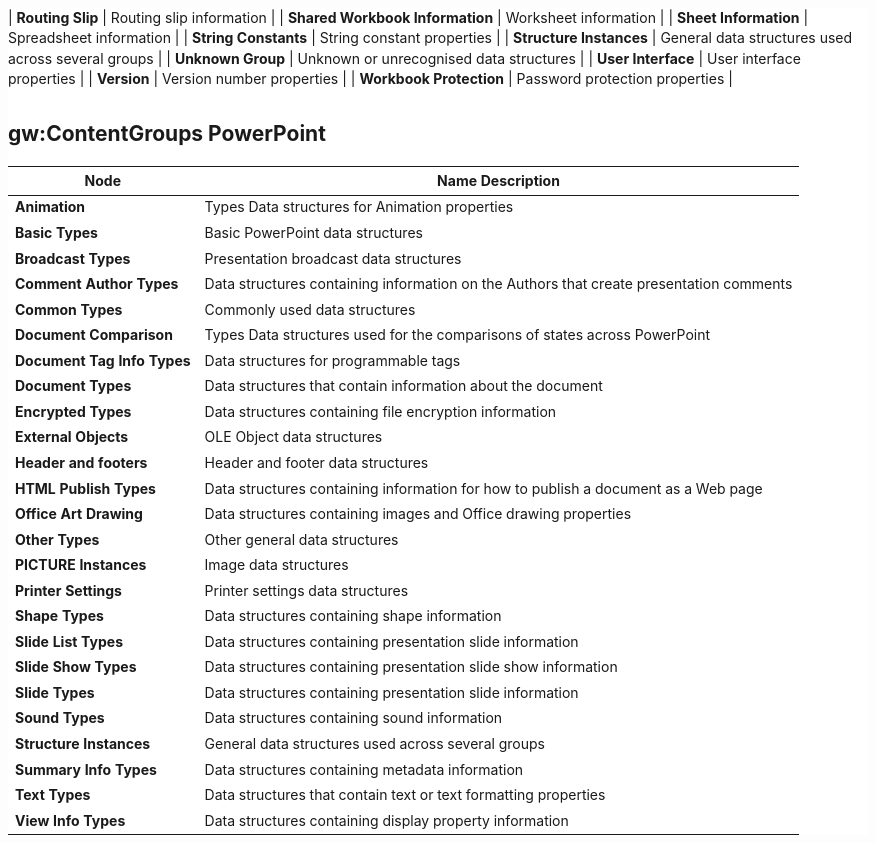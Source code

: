 | **Routing Slip** | Routing slip information |
| **Shared Workbook Information** | Worksheet information |
| **Sheet Information** | Spreadsheet information |
| **String Constants** | String constant properties |
| **Structure Instances** | General data structures used across several groups |
| **Unknown Group** | Unknown or unrecognised data structures |
| **User Interface** | User interface properties |
| **Version** | Version number properties |
| **Workbook Protection** | Password protection properties |

## gw:ContentGroups PowerPoint

| **Node** | **Name Description** |
| --- | --- |
| **Animation** | Types Data structures for Animation properties |
| **Basic Types** | Basic PowerPoint data structures |
| **Broadcast Types** | Presentation broadcast data structures |
| **Comment Author Types** | Data structures containing information on the Authors that create presentation comments |
| **Common Types** | Commonly used data structures |
| **Document Comparison** | Types Data structures used for the comparisons of states across PowerPoint |
| **Document Tag Info Types** | Data structures for programmable tags |
| **Document Types** | Data structures that contain information about the document |
| **Encrypted Types** | Data structures containing file encryption information |
| **External Objects** | OLE Object data structures |
| **Header and footers** | Header and footer data structures |
| **HTML Publish Types** | Data structures containing information for how to publish a document as a Web page |
| **Office Art Drawing** | Data structures containing images and Office drawing properties |
| **Other Types** | Other general data structures |
| **PICTURE Instances** | Image data structures |
| **Printer Settings** | Printer settings data structures |
| **Shape Types** | Data structures containing shape information |
| **Slide List Types** | Data structures containing presentation slide information |
| **Slide Show Types** | Data structures containing presentation slide show information |
| **Slide Types** | Data structures containing presentation slide information |
| **Sound Types** | Data structures containing sound information |
| **Structure Instances** | General data structures used across several groups |
| **Summary Info Types** | Data structures containing metadata information |
| **Text Types** | Data structures that contain text or text formatting properties |
| **View Info Types** | Data structures containing display property information |